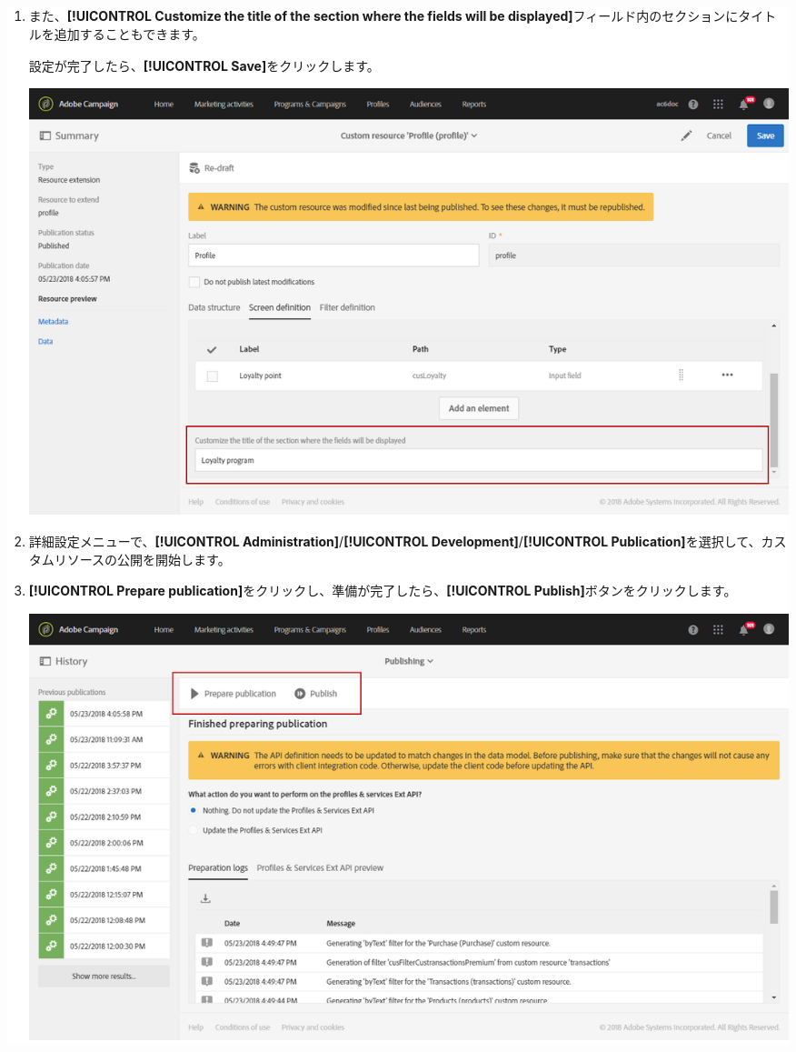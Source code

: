 1. また、**[!UICONTROL Customize the title of the section where the fields will be displayed]**&#x200B;フィールド内のセクションにタイトルを追加することもできます。

   設定が完了したら、**[!UICONTROL Save]**&#x200B;をクリックします。

   ![](assets/custom_profile_6.png)

1. 詳細設定メニューで、**[!UICONTROL Administration]**/**[!UICONTROL Development]**/**[!UICONTROL Publication]**&#x200B;を選択して、カスタムリソースの公開を開始します。
1. **[!UICONTROL Prepare publication]**&#x200B;をクリックし、準備が完了したら、**[!UICONTROL Publish]**&#x200B;ボタンをクリックします。

   ![](assets/custom_profile_7.png)
